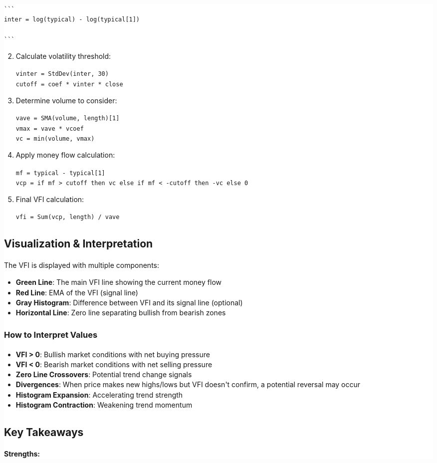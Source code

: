     ```
    inter = log(typical) - log(typical[1])
    
    ```
2. Calculate volatility threshold:

    ```
    vinter = StdDev(inter, 30)
    cutoff = coef * vinter * close
    
    ```
3. Determine volume to consider:

    ```
    vave = SMA(volume, length)[1]
    vmax = vave * vcoef
    vc = min(volume, vmax)
    
    ```
4. Apply money flow calculation:

    ```
    mf = typical - typical[1]
    vcp = if mf > cutoff then vc else if mf < -cutoff then -vc else 0
    
    ```
5. Final VFI calculation:

    ```
    vfi = Sum(vcp, length) / vave
    
    ```

## Visualization & Interpretation

The VFI is displayed with multiple components:

* **Green Line**: The main VFI line showing the current money flow
* **Red Line**: EMA of the VFI (signal line)
* **Gray Histogram**: Difference between VFI and its signal line (optional)
* **Horizontal Line**: Zero line separating bullish from bearish zones

### How to Interpret Values

* **VFI > 0**: Bullish market conditions with net buying pressure
* **VFI < 0**: Bearish market conditions with net selling pressure
* **Zero Line Crossovers**: Potential trend change signals
* **Divergences**: When price makes new highs/lows but VFI doesn't confirm, a potential reversal may occur
* **Histogram Expansion**: Accelerating trend strength
* **Histogram Contraction**: Weakening trend momentum

## Key Takeaways

**Strengths:**

